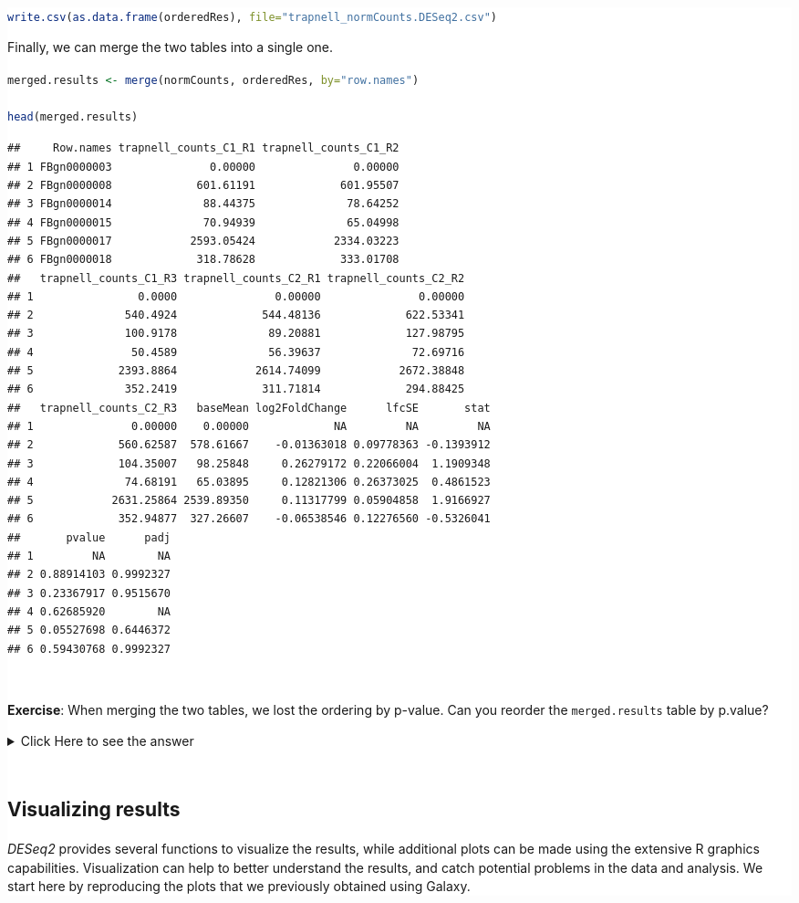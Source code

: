 ```r
write.csv(as.data.frame(orderedRes), file="trapnell_normCounts.DESeq2.csv")
```

Finally, we can merge the two tables into a single one.


```r
merged.results <- merge(normCounts, orderedRes, by="row.names")

head(merged.results)
```

```
##     Row.names trapnell_counts_C1_R1 trapnell_counts_C1_R2
## 1 FBgn0000003               0.00000               0.00000
## 2 FBgn0000008             601.61191             601.95507
## 3 FBgn0000014              88.44375              78.64252
## 4 FBgn0000015              70.94939              65.04998
## 5 FBgn0000017            2593.05424            2334.03223
## 6 FBgn0000018             318.78628             333.01708
##   trapnell_counts_C1_R3 trapnell_counts_C2_R1 trapnell_counts_C2_R2
## 1                0.0000               0.00000               0.00000
## 2              540.4924             544.48136             622.53341
## 3              100.9178              89.20881             127.98795
## 4               50.4589              56.39637              72.69716
## 5             2393.8864            2614.74099            2672.38848
## 6              352.2419             311.71814             294.88425
##   trapnell_counts_C2_R3   baseMean log2FoldChange      lfcSE       stat
## 1               0.00000    0.00000             NA         NA         NA
## 2             560.62587  578.61667    -0.01363018 0.09778363 -0.1393912
## 3             104.35007   98.25848     0.26279172 0.22066004  1.1909348
## 4              74.68191   65.03895     0.12821306 0.26373025  0.4861523
## 5            2631.25864 2539.89350     0.11317799 0.05904858  1.9166927
## 6             352.94877  327.26607    -0.06538546 0.12276560 -0.5326041
##       pvalue      padj
## 1         NA        NA
## 2 0.88914103 0.9992327
## 3 0.23367917 0.9515670
## 4 0.62685920        NA
## 5 0.05527698 0.6446372
## 6 0.59430768 0.9992327
```
<br/>

**Exercise**: When merging the two tables, we lost the ordering by p-value. Can you reorder the `merged.results` table by p.value?

<details><summary>Click Here to see the answer</summary></details>
<br/>

## Visualizing results

*DESeq2* provides several functions to visualize the results, while additional plots can be made using the extensive R graphics capabilities. Visualization can help to better understand the results, and catch potential problems in the data and analysis. We start here by reproducing the plots that we previously obtained using Galaxy.
<br/>
